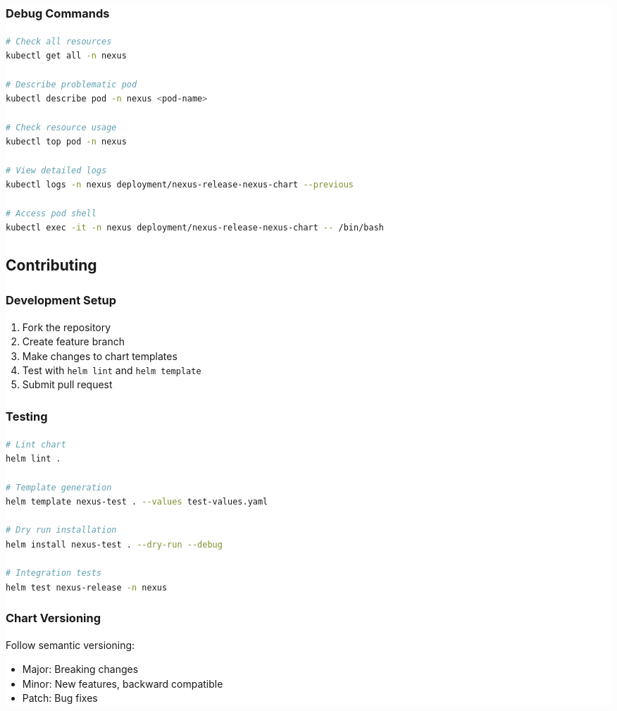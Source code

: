 ### Debug Commands

```bash
# Check all resources
kubectl get all -n nexus

# Describe problematic pod
kubectl describe pod -n nexus <pod-name>

# Check resource usage
kubectl top pod -n nexus

# View detailed logs
kubectl logs -n nexus deployment/nexus-release-nexus-chart --previous

# Access pod shell
kubectl exec -it -n nexus deployment/nexus-release-nexus-chart -- /bin/bash
```

## Contributing

### Development Setup

1. Fork the repository
2. Create feature branch
3. Make changes to chart templates
4. Test with `helm lint` and `helm template`
5. Submit pull request

### Testing

```bash
# Lint chart
helm lint .

# Template generation
helm template nexus-test . --values test-values.yaml

# Dry run installation
helm install nexus-test . --dry-run --debug

# Integration tests
helm test nexus-release -n nexus
```

### Chart Versioning

Follow semantic versioning:
- Major: Breaking changes
- Minor: New features, backward compatible
- Patch: Bug fixes
